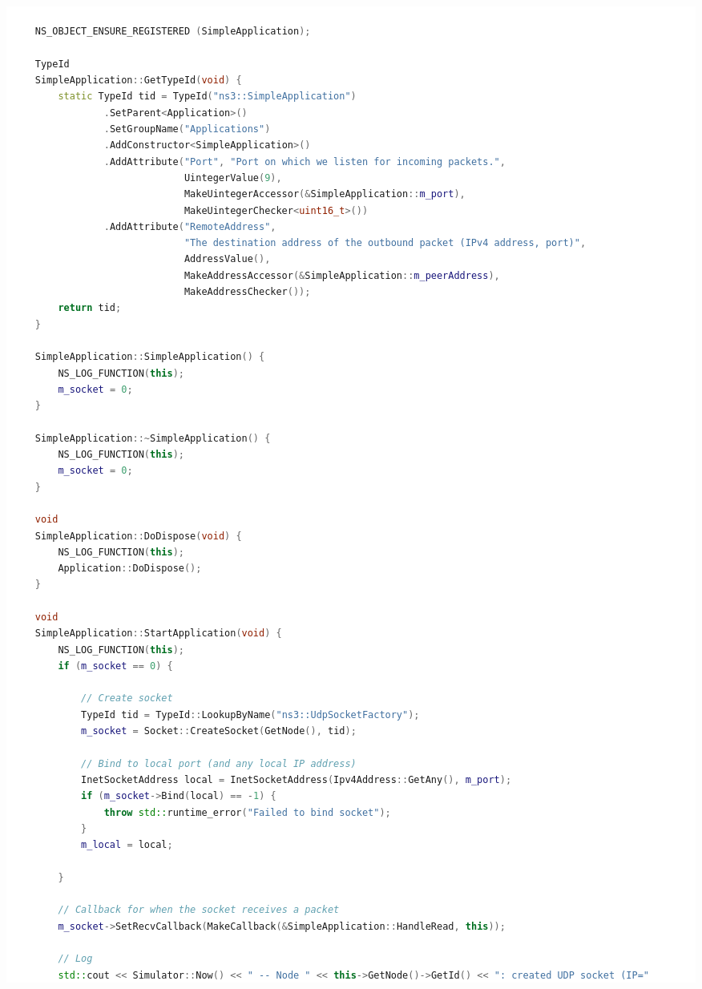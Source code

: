    ```c++
    
        NS_OBJECT_ENSURE_REGISTERED (SimpleApplication);
    
        TypeId
        SimpleApplication::GetTypeId(void) {
            static TypeId tid = TypeId("ns3::SimpleApplication")
                    .SetParent<Application>()
                    .SetGroupName("Applications")
                    .AddConstructor<SimpleApplication>()
                    .AddAttribute("Port", "Port on which we listen for incoming packets.",
                                  UintegerValue(9),
                                  MakeUintegerAccessor(&SimpleApplication::m_port),
                                  MakeUintegerChecker<uint16_t>())
                    .AddAttribute("RemoteAddress",
                                  "The destination address of the outbound packet (IPv4 address, port)",
                                  AddressValue(),
                                  MakeAddressAccessor(&SimpleApplication::m_peerAddress),
                                  MakeAddressChecker());
            return tid;
        }
    
        SimpleApplication::SimpleApplication() {
            NS_LOG_FUNCTION(this);
            m_socket = 0;
        }
    
        SimpleApplication::~SimpleApplication() {
            NS_LOG_FUNCTION(this);
            m_socket = 0;
        }
    
        void
        SimpleApplication::DoDispose(void) {
            NS_LOG_FUNCTION(this);
            Application::DoDispose();
        }
    
        void
        SimpleApplication::StartApplication(void) {
            NS_LOG_FUNCTION(this);
            if (m_socket == 0) {
    
                // Create socket
                TypeId tid = TypeId::LookupByName("ns3::UdpSocketFactory");
                m_socket = Socket::CreateSocket(GetNode(), tid);
    
                // Bind to local port (and any local IP address)
                InetSocketAddress local = InetSocketAddress(Ipv4Address::GetAny(), m_port);
                if (m_socket->Bind(local) == -1) {
                    throw std::runtime_error("Failed to bind socket");
                }
                m_local = local;
    
            }
    
            // Callback for when the socket receives a packet
            m_socket->SetRecvCallback(MakeCallback(&SimpleApplication::HandleRead, this));
    
            // Log
            std::cout << Simulator::Now() << " -- Node " << this->GetNode()->GetId() << ": created UDP socket (IP="
   ```